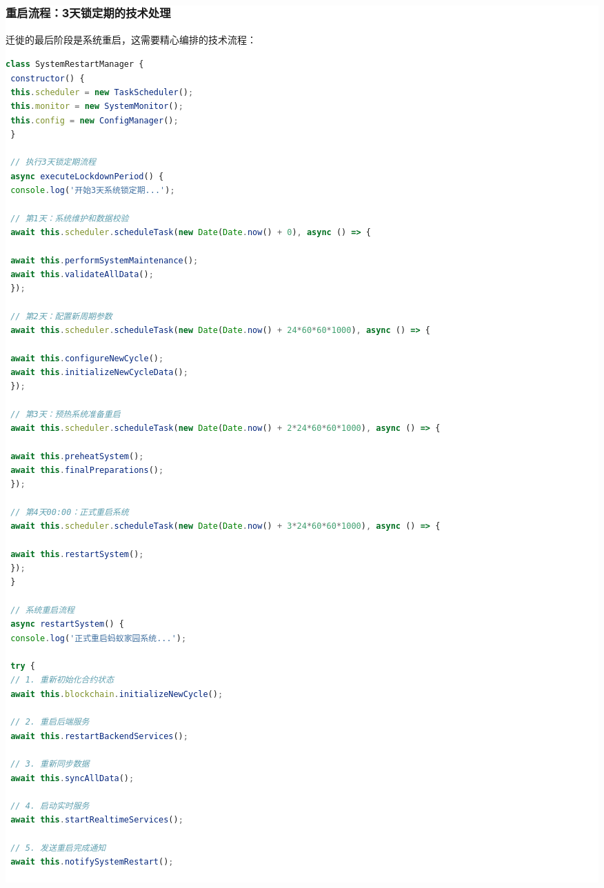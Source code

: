 ### 重启流程：3天锁定期的技术处理

迁徙的最后阶段是系统重启，这需要精心编排的技术流程：

```javascript
class SystemRestartManager {
 constructor() {
 this.scheduler = new TaskScheduler();
 this.monitor = new SystemMonitor();
 this.config = new ConfigManager();
 }
 
 // 执行3天锁定期流程
 async executeLockdownPeriod() {
 console.log('开始3天系统锁定期...');
 
 // 第1天：系统维护和数据校验
 await this.scheduler.scheduleTask(new Date(Date.now() + 0), async () => {

 await this.performSystemMaintenance();
 await this.validateAllData();
 });
 
 // 第2天：配置新周期参数
 await this.scheduler.scheduleTask(new Date(Date.now() + 24*60*60*1000), async () => {

 await this.configureNewCycle();
 await this.initializeNewCycleData();
 });
 
 // 第3天：预热系统准备重启
 await this.scheduler.scheduleTask(new Date(Date.now() + 2*24*60*60*1000), async () => {

 await this.preheatSystem();
 await this.finalPreparations();
 });
 
 // 第4天00:00：正式重启系统
 await this.scheduler.scheduleTask(new Date(Date.now() + 3*24*60*60*1000), async () => {

 await this.restartSystem();
 });
 }
 
 // 系统重启流程
 async restartSystem() {
 console.log('正式重启蚂蚁家园系统...');
 
 try {
 // 1. 重新初始化合约状态
 await this.blockchain.initializeNewCycle();
 
 // 2. 重启后端服务
 await this.restartBackendServices();
 
 // 3. 重新同步数据
 await this.syncAllData();
 
 // 4. 启动实时服务
 await this.startRealtimeServices();
 
 // 5. 发送重启完成通知
 await this.notifySystemRestart();
 
```